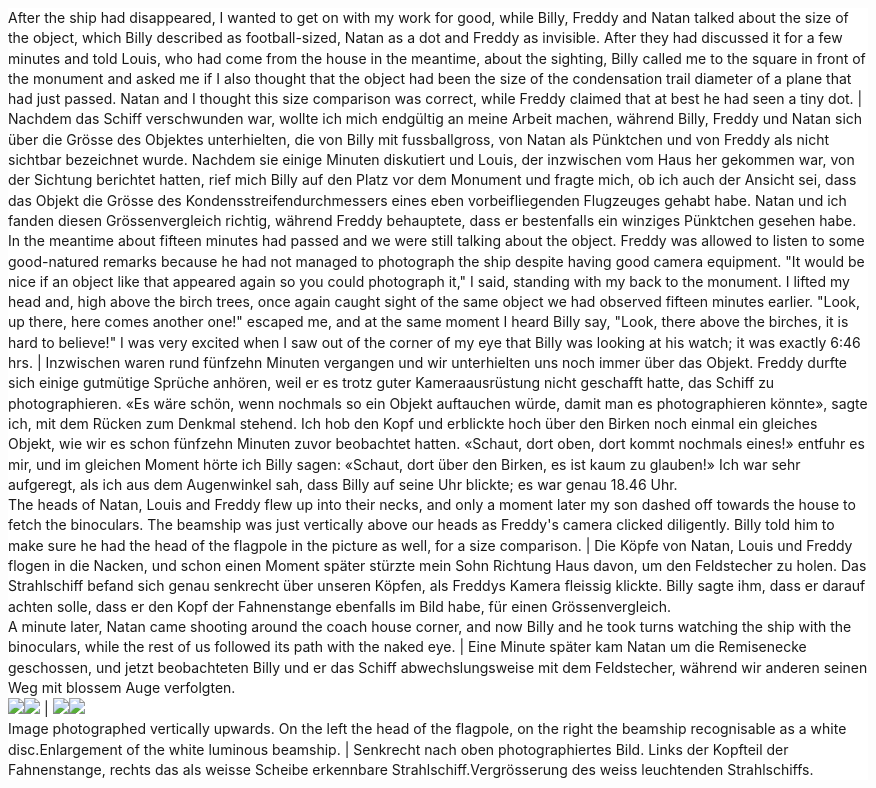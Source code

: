 After the ship had disappeared, I wanted to get on with my work for good, while Billy, Freddy and Natan talked about the size of the object, which Billy described as football-sized, Natan as a dot and Freddy as invisible. After they had discussed it for a few minutes and told Louis, who had come from the house in the meantime, about the sighting, Billy called me to the square in front of the monument and asked me if I also thought that the object had been the size of the condensation trail diameter of a plane that had just passed. Natan and I thought this size comparison was correct, while Freddy claimed that at best he had seen a tiny dot.  | Nachdem das Schiff verschwunden war, wollte ich mich endgültig an meine Arbeit machen, während Billy, Freddy und Natan sich über die Grösse des Objektes unterhielten, die von Billy mit fussballgross, von Natan als Pünktchen und von Freddy als nicht sichtbar bezeichnet wurde. Nachdem sie einige Minuten diskutiert und Louis, der inzwischen vom Haus her gekommen war, von der Sichtung berichtet hatten, rief mich Billy auf den Platz vor dem Monument und fragte mich, ob ich auch der Ansicht sei, dass das Objekt die Grösse des Kondensstreifendurchmessers eines eben vorbeifliegenden Flugzeuges gehabt habe. Natan und ich fanden diesen Grössenvergleich richtig, während Freddy behauptete, dass er bestenfalls ein winziges Pünktchen gesehen habe.   
In the meantime about fifteen minutes had passed and we were still talking about the object. Freddy was allowed to listen to some good-natured remarks because he had not managed to photograph the ship despite having good camera equipment. "It would be nice if an object like that appeared again so you could photograph it," I said, standing with my back to the monument. I lifted my head and, high above the birch trees, once again caught sight of the same object we had observed fifteen minutes earlier. "Look, up there, here comes another one!" escaped me, and at the same moment I heard Billy say, "Look, there above the birches, it is hard to believe!" I was very excited when I saw out of the corner of my eye that Billy was looking at his watch; it was exactly 6:46 hrs.  | Inzwischen waren rund fünfzehn Minuten vergangen und wir unterhielten uns noch immer über das Objekt. Freddy durfte sich einige gutmütige Sprüche anhören, weil er es trotz guter Kameraausrüstung nicht geschafft hatte, das Schiff zu photographieren. «Es wäre schön, wenn nochmals so ein Objekt auftauchen würde, damit man es photographieren könnte», sagte ich, mit dem Rücken zum Denkmal stehend. Ich hob den Kopf und erblickte hoch über den Birken noch einmal ein gleiches Objekt, wie wir es schon fünfzehn Minuten zuvor beobachtet hatten. «Schaut, dort oben, dort kommt nochmals eines!» entfuhr es mir, und im gleichen Moment hörte ich Billy sagen: «Schaut, dort über den Birken, es ist kaum zu glauben!» Ich war sehr aufgeregt, als ich aus dem Augenwinkel sah, dass Billy auf seine Uhr blickte; es war genau 18.46 Uhr.   
The heads of Natan, Louis and Freddy flew up into their necks, and only a moment later my son dashed off towards the house to fetch the binoculars. The beamship was just vertically above our heads as Freddy's camera clicked diligently. Billy told him to make sure he had the head of the flagpole in the picture as well, for a size comparison.  | Die Köpfe von Natan, Louis und Freddy flogen in die Nacken, und schon einen Moment später stürzte mein Sohn Richtung Haus davon, um den Feldstecher zu holen. Das Strahlschiff befand sich genau senkrecht über unseren Köpfen, als Freddys Kamera fleissig klickte. Billy sagte ihm, dass er darauf achten solle, dass er den Kopf der Fahnenstange ebenfalls im Bild habe, für einen Grössenvergleich.   
A minute later, Natan came shooting around the coach house corner, and now Billy and he took turns watching the ship with the binoculars, while the rest of us followed its path with the naked eye.  | Eine Minute später kam Natan um die Remisenecke geschossen, und jetzt beobachteten Billy und er das Schiff abwechslungsweise mit dem Feldstecher, während wir anderen seinen Weg mit blossem Auge verfolgten.   
[![](https://www.futureofmankind.co.uk/w/images/e/e5/CR276-Image1.jpg)](https://www.futureofmankind.co.uk/Billy_Meier/<https:/www.futureofmankind.co.uk/w/images/e/e5/CR276-Image1.jpg>)[![](https://www.futureofmankind.co.uk/w/images/5/5f/CR276-Image2.jpg)](https://www.futureofmankind.co.uk/Billy_Meier/<https:/www.futureofmankind.co.uk/w/images/5/5f/CR276-Image2.jpg>) | [![](https://www.futureofmankind.co.uk/w/images/e/e5/CR276-Image1.jpg)](https://www.futureofmankind.co.uk/Billy_Meier/<https:/www.futureofmankind.co.uk/w/images/e/e5/CR276-Image1.jpg>)[![](https://www.futureofmankind.co.uk/w/images/5/5f/CR276-Image2.jpg)](https://www.futureofmankind.co.uk/Billy_Meier/<https:/www.futureofmankind.co.uk/w/images/5/5f/CR276-Image2.jpg>)  
Image photographed vertically upwards. On the left the head of the flagpole, on the right the beamship recognisable as a white disc.Enlargement of the white luminous beamship. | Senkrecht nach oben photographiertes Bild. Links der Kopfteil der Fahnenstange, rechts das als weisse Scheibe erkennbare Strahlschiff.Vergrösserung des weiss leuchtenden Strahlschiffs.  